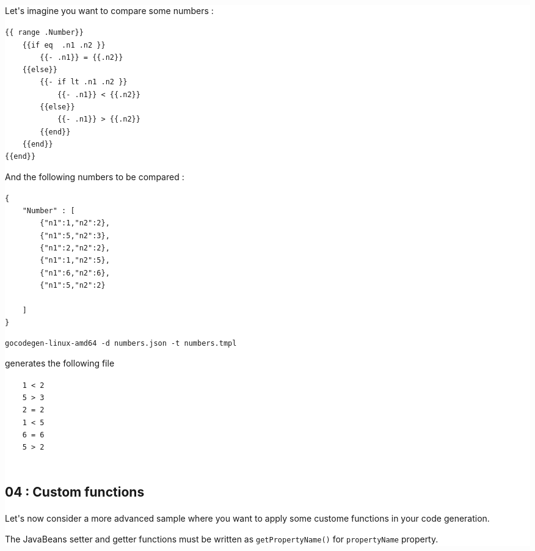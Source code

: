 Let's imagine you want to compare some numbers :

```
{{ range .Number}}
    {{if eq  .n1 .n2 }}
        {{- .n1}} = {{.n2}}
    {{else}}
        {{- if lt .n1 .n2 }}
            {{- .n1}} < {{.n2}}
        {{else}}
            {{- .n1}} > {{.n2}}
        {{end}}
    {{end}}
{{end}}

```

And the following numbers to be compared :

```
{
    "Number" : [
        {"n1":1,"n2":2},
        {"n1":5,"n2":3},
        {"n1":2,"n2":2},
        {"n1":1,"n2":5},
        {"n1":6,"n2":6},
        {"n1":5,"n2":2}

    ]
}

```

`gocodegen-linux-amd64 -d numbers.json -t numbers.tmpl`

generates the following file

```
    1 < 2
    5 > 3
    2 = 2
    1 < 5
    6 = 6
    5 > 2
 
```
## 04 :  Custom functions

Let's now consider a more advanced sample where you want to apply some custome functions in your code generation.

The JavaBeans setter and getter functions must be written as `getPropertyName()` for `propertyName` property.
